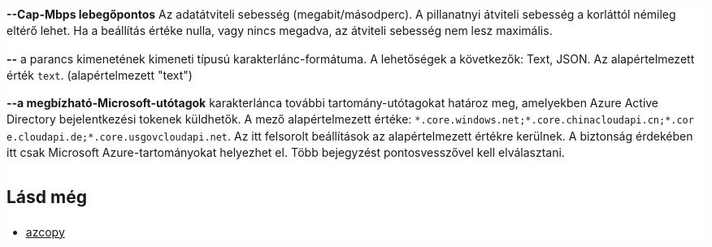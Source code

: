 **--Cap-Mbps lebegőpontos**   Az adatátviteli sebesség (megabit/másodperc). A pillanatnyi átviteli sebesség a korláttól némileg eltérő lehet. Ha a beállítás értéke nulla, vagy nincs megadva, az átviteli sebesség nem lesz maximális.

**--** a parancs kimenetének kimeneti típusú karakterlánc-formátuma. A lehetőségek a következők: Text, JSON. Az alapértelmezett érték `text`. (alapértelmezett "text")

**--a megbízható-Microsoft-utótagok** karakterlánca további tartomány-utótagokat határoz meg, amelyekben Azure Active Directory bejelentkezési tokenek küldhetők.  A mező alapértelmezett értéke: `*.core.windows.net;*.core.chinacloudapi.cn;*.core.cloudapi.de;*.core.usgovcloudapi.net`. Az itt felsorolt beállítások az alapértelmezett értékre kerülnek. A biztonság érdekében itt csak Microsoft Azure-tartományokat helyezhet el. Több bejegyzést pontosvesszővel kell elválasztani.

## <a name="see-also"></a>Lásd még

- [azcopy](storage-ref-azcopy.md)
